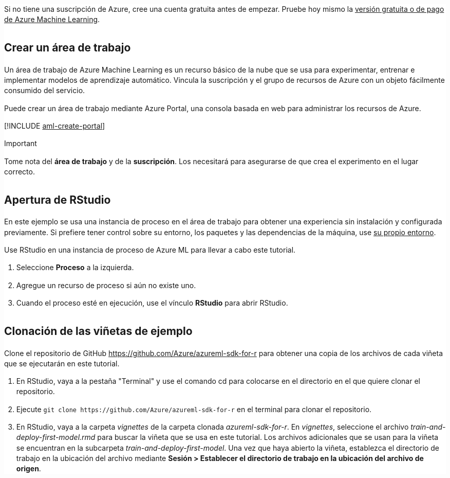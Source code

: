 Si no tiene una suscripción de Azure, cree una cuenta gratuita antes de empezar. Pruebe hoy mismo la [versión gratuita o de pago de Azure Machine Learning](https://aka.ms/AMLFree).


## <a name="create-a-workspace"></a>Crear un área de trabajo

Un área de trabajo de Azure Machine Learning es un recurso básico de la nube que se usa para experimentar, entrenar e implementar modelos de aprendizaje automático. Vincula la suscripción y el grupo de recursos de Azure con un objeto fácilmente consumido del servicio. 

Puede crear un área de trabajo mediante Azure Portal, una consola basada en web para administrar los recursos de Azure. 

[!INCLUDE [aml-create-portal](../../includes/aml-create-in-portal.md)]

>[!IMPORTANT] 
> Tome nota del **área de trabajo** y de la **suscripción**. Los necesitará para asegurarse de que crea el experimento en el lugar correcto. 


## <a name="open-rstudio"></a><a name="open"></a>Apertura de RStudio

En este ejemplo se usa una instancia de proceso en el área de trabajo para obtener una experiencia sin instalación y configurada previamente. Si prefiere tener control sobre su entorno, los paquetes y las dependencias de la máquina, use [su propio entorno](https://azure.github.io/azureml-sdk-for-r/articles/installation.html).

Use RStudio en una instancia de proceso de Azure ML para llevar a cabo este tutorial.  

1. Seleccione **Proceso** a la izquierda.

1. Agregue un recurso de proceso si aún no existe uno.

1. Cuando el proceso esté en ejecución, use el vínculo **RStudio** para abrir RStudio.


## <a name="clone-the-sample-vignettes"></a><a name="azure"></a>Clonación de las viñetas de ejemplo 

Clone el repositorio de GitHub https://github.com/Azure/azureml-sdk-for-r para obtener una copia de los archivos de cada viñeta que se ejecutarán en este tutorial.

1. En RStudio, vaya a la pestaña "Terminal" y use el comando cd para colocarse en el directorio en el que quiere clonar el repositorio.

1. Ejecute `git clone https://github.com/Azure/azureml-sdk-for-r` en el terminal para clonar el repositorio.

1. En RStudio, vaya a la carpeta *vignettes* de la carpeta clonada *azureml-sdk-for-r*.  En *vignettes*, seleccione el archivo *train-and-deploy-first-model.rmd* para buscar la viñeta que se usa en este tutorial. Los archivos adicionales que se usan para la viñeta se encuentran en la subcarpeta *train-and-deploy-first-model*. Una vez que haya abierto la viñeta, establezca el directorio de trabajo en la ubicación del archivo mediante **Sesión > Establecer el directorio de trabajo en la ubicación del archivo de origen**. 
